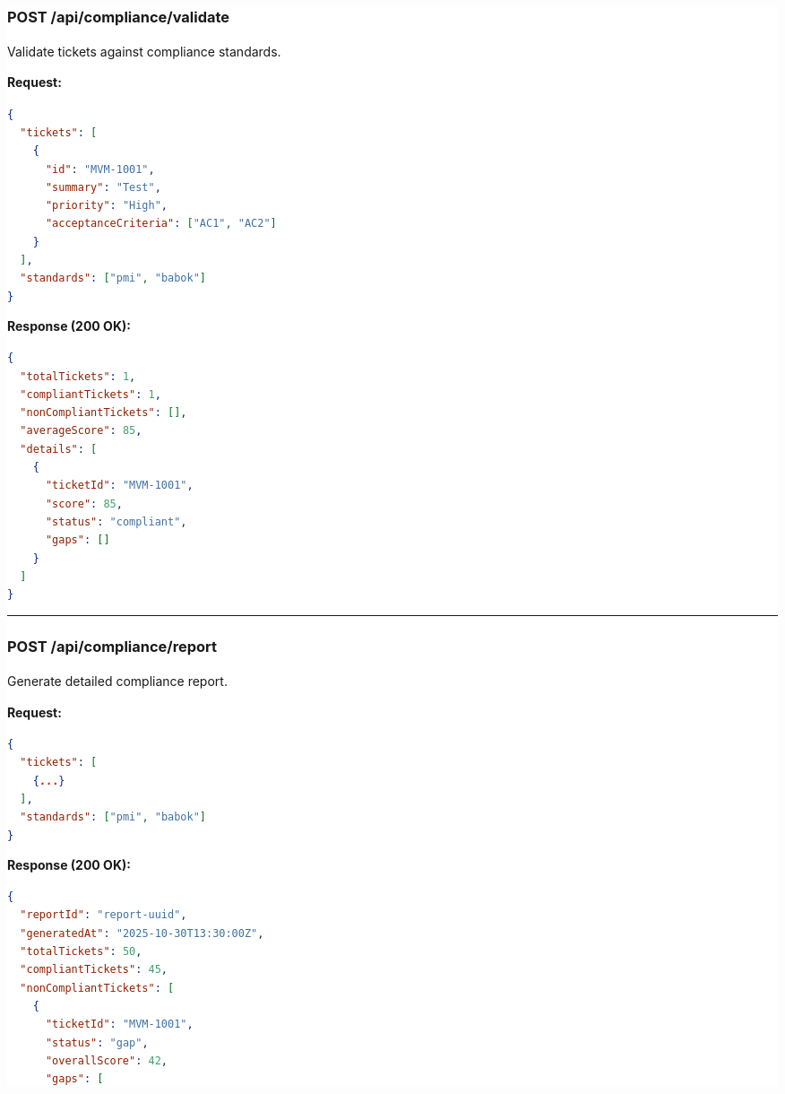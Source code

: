 
### POST /api/compliance/validate

Validate tickets against compliance standards.

**Request:**
```json
{
  "tickets": [
    {
      "id": "MVM-1001",
      "summary": "Test",
      "priority": "High",
      "acceptanceCriteria": ["AC1", "AC2"]
    }
  ],
  "standards": ["pmi", "babok"]
}
```

**Response (200 OK):**
```json
{
  "totalTickets": 1,
  "compliantTickets": 1,
  "nonCompliantTickets": [],
  "averageScore": 85,
  "details": [
    {
      "ticketId": "MVM-1001",
      "score": 85,
      "status": "compliant",
      "gaps": []
    }
  ]
}
```

---

### POST /api/compliance/report

Generate detailed compliance report.

**Request:**
```json
{
  "tickets": [
    {...}
  ],
  "standards": ["pmi", "babok"]
}
```

**Response (200 OK):**
```json
{
  "reportId": "report-uuid",
  "generatedAt": "2025-10-30T13:30:00Z",
  "totalTickets": 50,
  "compliantTickets": 45,
  "nonCompliantTickets": [
    {
      "ticketId": "MVM-1001",
      "status": "gap",
      "overallScore": 42,
      "gaps": [
```